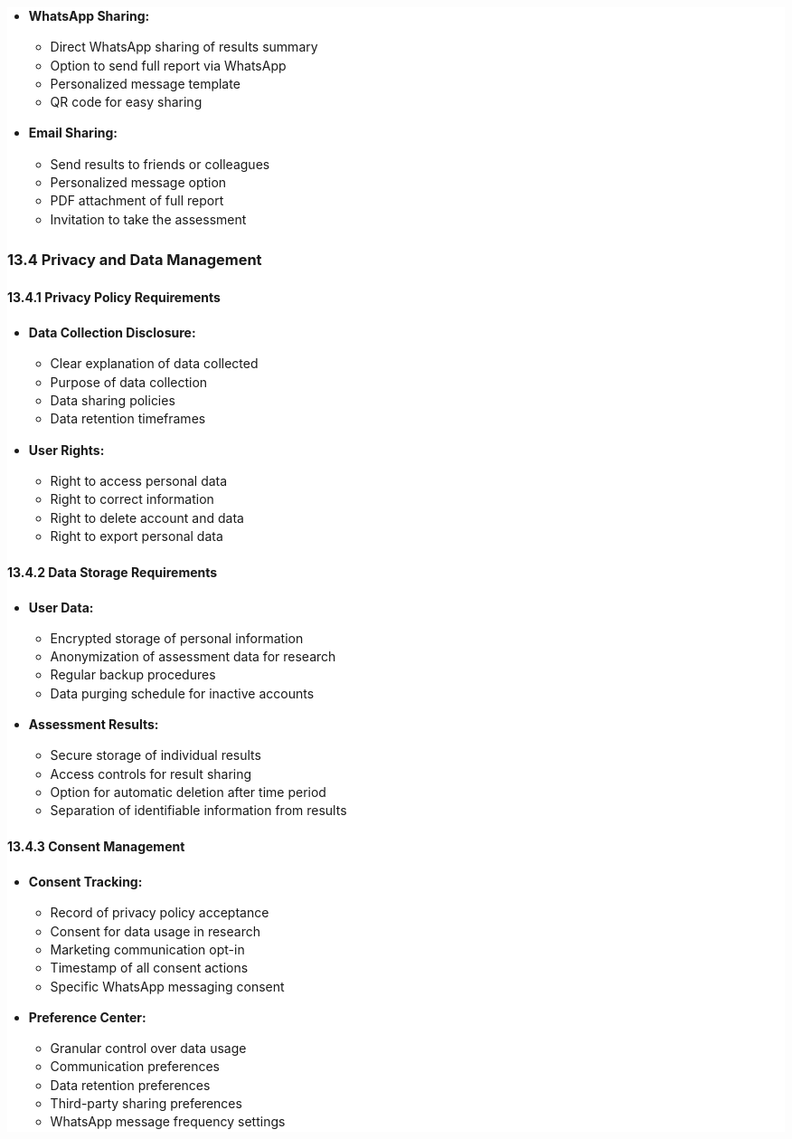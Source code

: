 - **WhatsApp Sharing:**
  - Direct WhatsApp sharing of results summary
  - Option to send full report via WhatsApp
  - Personalized message template
  - QR code for easy sharing

- **Email Sharing:**
  - Send results to friends or colleagues
  - Personalized message option
  - PDF attachment of full report
  - Invitation to take the assessment

### 13.4 Privacy and Data Management

#### 13.4.1 Privacy Policy Requirements

- **Data Collection Disclosure:**
  - Clear explanation of data collected
  - Purpose of data collection
  - Data sharing policies
  - Data retention timeframes

- **User Rights:**
  - Right to access personal data
  - Right to correct information
  - Right to delete account and data
  - Right to export personal data

#### 13.4.2 Data Storage Requirements

- **User Data:**
  - Encrypted storage of personal information
  - Anonymization of assessment data for research
  - Regular backup procedures
  - Data purging schedule for inactive accounts

- **Assessment Results:**
  - Secure storage of individual results
  - Access controls for result sharing
  - Option for automatic deletion after time period
  - Separation of identifiable information from results

#### 13.4.3 Consent Management

- **Consent Tracking:**
  - Record of privacy policy acceptance
  - Consent for data usage in research
  - Marketing communication opt-in
  - Timestamp of all consent actions
  - Specific WhatsApp messaging consent

- **Preference Center:**
  - Granular control over data usage
  - Communication preferences
  - Data retention preferences
  - Third-party sharing preferences
  - WhatsApp message frequency settings
